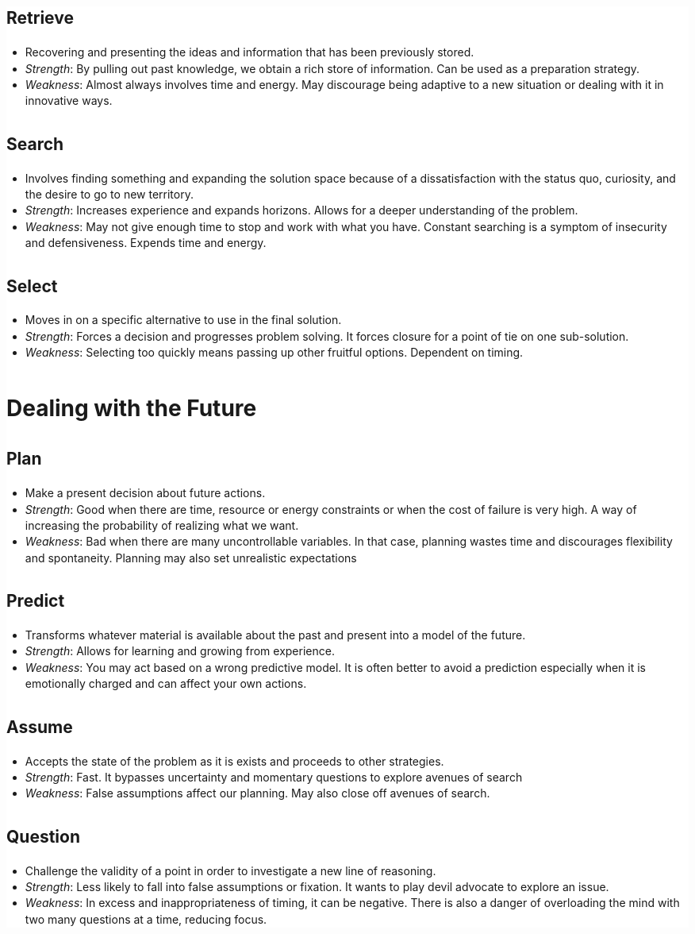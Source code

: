 ## Retrieve
* Recovering and presenting the ideas and information that has been previously stored.
* *Strength*: By pulling out past knowledge, we obtain a rich store of information. Can be used as a preparation strategy.
* *Weakness*: Almost always involves time and energy. May discourage being adaptive to a new situation or dealing with it in innovative ways.

## Search
* Involves  finding something and expanding the solution space because of a dissatisfaction with the status quo, curiosity, and the desire to go to new territory.
* *Strength*: Increases experience and expands horizons. Allows for a deeper understanding of the problem.
* *Weakness*: May not give enough time to stop and work with what you have. Constant searching is a symptom of insecurity and defensiveness. Expends time and energy.

## Select
* Moves in on a specific alternative to use in the final solution.
* *Strength*: Forces a decision and progresses problem solving. It forces closure for a point of tie on one sub-solution.
* *Weakness*: Selecting too quickly means passing up other fruitful options. Dependent on timing.

# Dealing with the Future
## Plan
* Make a present decision about future actions.
* *Strength*: Good when there are time, resource or energy constraints or when the cost of failure is very high. A way of increasing the probability of realizing what we want.
* *Weakness*: Bad when there are many uncontrollable variables. In that case, planning wastes time and discourages flexibility and spontaneity. Planning may also set unrealistic expectations
## Predict
* Transforms whatever material is available about the past and present into a model of the future.
* *Strength*: Allows for learning and growing from experience.
* *Weakness*: You may act based on a wrong predictive model. It is often better to avoid a prediction especially when it is emotionally charged and can affect your own actions.
## Assume
* Accepts the state of the problem as it is exists and proceeds to other strategies.
* *Strength*: Fast. It bypasses uncertainty and momentary questions to explore avenues of search
* *Weakness*: False assumptions affect our planning. May also close off avenues of search. 
## Question
* Challenge the validity of a point in order to investigate a new line of reasoning.
* *Strength*: Less likely to fall into false assumptions or fixation. It wants to play devil advocate to explore an issue.
* *Weakness*: In excess and inappropriateness of timing, it can be negative. There is also a danger of overloading the mind with two many questions at a time, reducing focus.

